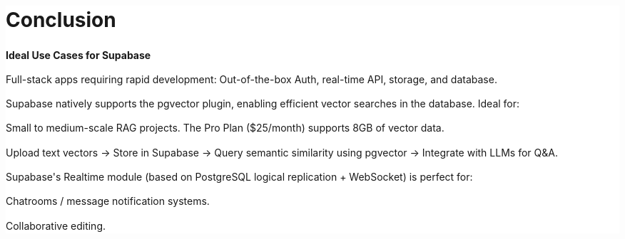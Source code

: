 
# Conclusion
**Ideal Use Cases for Supabase**

Full-stack apps requiring rapid development: Out-of-the-box Auth, real-time API, storage, and database.

Supabase natively supports the pgvector plugin, enabling efficient vector searches in the database. Ideal for:

Small to medium-scale RAG projects. The Pro Plan ($25/month) supports 8GB of vector data.

Upload text vectors → Store in Supabase → Query semantic similarity using pgvector → Integrate with LLMs for Q&A.

Supabase's Realtime module (based on PostgreSQL logical replication + WebSocket) is perfect for:

Chatrooms / message notification systems.

Collaborative editing.


